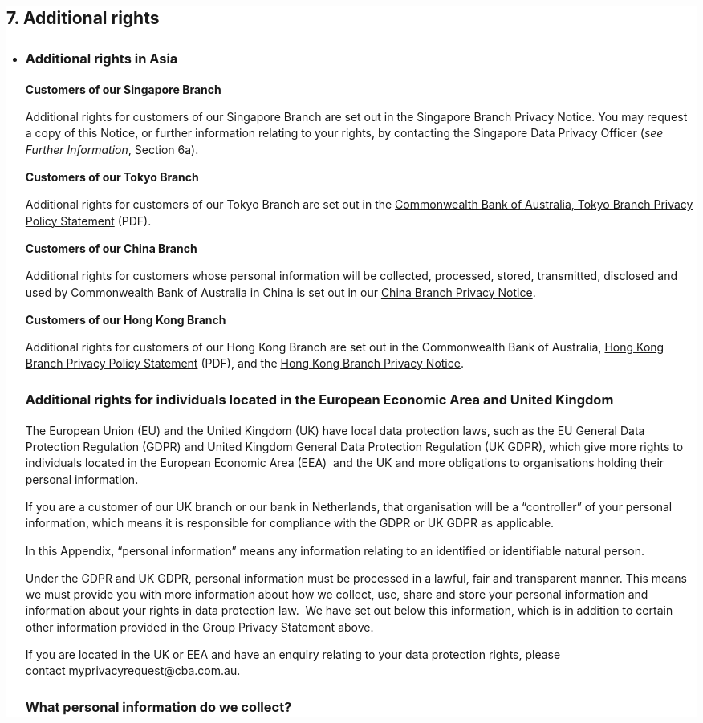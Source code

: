 
7\. Additional rights
---------------------

* ### Additional rights in Asia
    
    **Customers of our Singapore Branch**
    
    Additional rights for customers of our Singapore Branch are set out in the Singapore Branch Privacy Notice. You may request a copy of this Notice, or further information relating to your rights, by contacting the Singapore Data Privacy Officer (_see Further Information_, Section 6a).
    
    **Customers of our Tokyo Branch**
    
    Additional rights for customers of our Tokyo Branch are set out in the [Commonwealth Bank of Australia, Tokyo Branch Privacy Policy Statement](https://www.commbank.com.au/content/dam/commbank-assets/about-us/docs/PrivacyPolicy-Statement_E.pdf) (PDF).
    
    **Customers of our China Branch**
    
    Additional rights for customers whose personal information will be collected, processed, stored, transmitted, disclosed and used by Commonwealth Bank of Australia in China is set out in our [China Branch Privacy Notice](https://www.commbank.com.au/content/dam/commbank-assets/about-us/docs/china-branch-privacy-notice.pdf).
    
    **Customers of our Hong Kong Branch**
    
    Additional rights for customers of our Hong Kong Branch are set out in the Commonwealth Bank of Australia, [Hong Kong Branch Privacy Policy Statement](https://www.commbank.com.au/content/dam/commbank-assets/about-us/docs/external-privacy-policy.pdf) (PDF), and the [Hong Kong Branch Privacy Notice](https://www.commbank.com.au/content/dam/commbank-assets/about-us/docs/hk-privacy-notice.pdf).  
    
    ### Additional rights for individuals located in the European Economic Area and United Kingdom
    
    The European Union (EU) and the United Kingdom (UK) have local data protection laws, such as the EU General Data Protection Regulation (GDPR) and United Kingdom General Data Protection Regulation (UK GDPR), which give more rights to individuals located in the European Economic Area (EEA)  and the UK and more obligations to organisations holding their personal information. 
    
    If you are a customer of our UK branch or our bank in Netherlands, that organisation will be a “controller” of your personal information, which means it is responsible for compliance with the GDPR or UK GDPR as applicable. 
    
    In this Appendix, “personal information” means any information relating to an identified or identifiable natural person.
    
    Under the GDPR and UK GDPR, personal information must be processed in a lawful, fair and transparent manner. This means we must provide you with more information about how we collect, use, share and store your personal information and information about your rights in data protection law.  We have set out below this information, which is in addition to certain other information provided in the Group Privacy Statement above.
    
    If you are located in the UK or EEA and have an enquiry relating to your data protection rights, please contact [myprivacyrequest@cba.com.au](mailto:myprivacyrequest@cba.com.au "Follow link").
    
    ### What personal information do we collect?
    